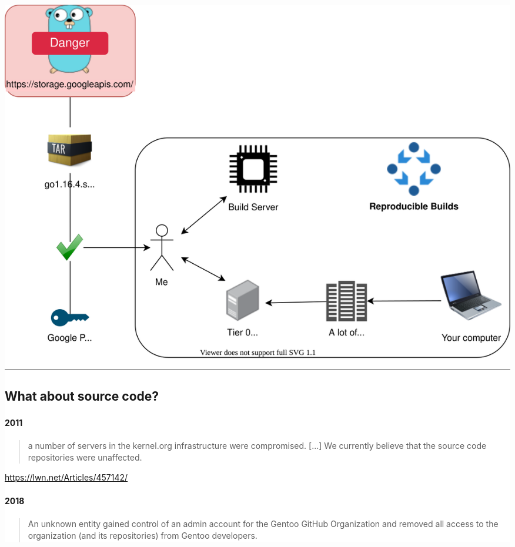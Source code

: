 <img class="r-stretch" src="images/repro-danger-zone.svg" />

---
## What about source code?



#### 2011
<blockquote cite="https://lwn.net/Articles/457142/"> a number of servers in the kernel.org infrastructure were compromised. [...] We currently believe that the source code repositories were unaffected.</blockquote>

https://lwn.net/Articles/457142/ 



#### 2018
<blockquote cite="https://wiki.gentoo.org/wiki/Project:Infrastructure/Incident_Reports/2018-06-28_Github">
An unknown entity gained control of an admin account for the Gentoo GitHub
Organization and removed all access to the organization (and its repositories)
from Gentoo developers.
